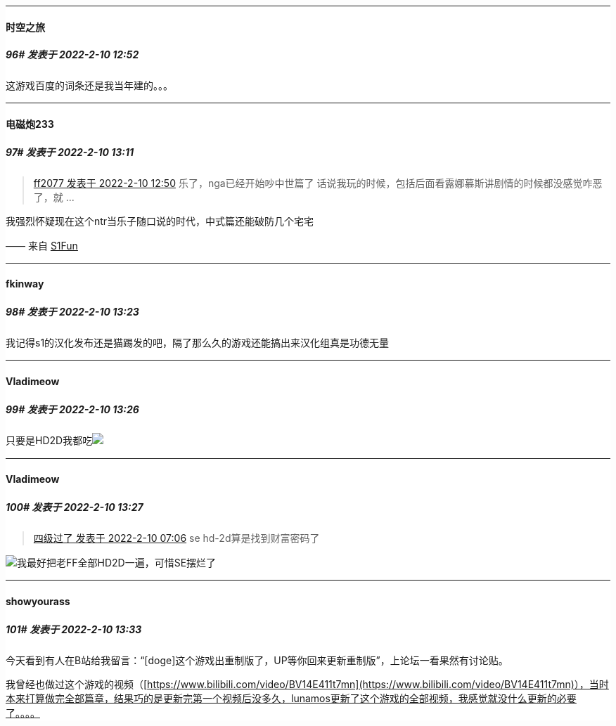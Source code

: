 *****

####  时空之旅  
##### 96#       发表于 2022-2-10 12:52

这游戏百度的词条还是我当年建的。。。

*****

####  电磁炮233  
##### 97#       发表于 2022-2-10 13:11

<blockquote><a href="httphttps://bbs.saraba1st.com/2b/forum.php?mod=redirect&amp;goto=findpost&amp;pid=54620241&amp;ptid=2051670" target="_blank">ff2077 发表于 2022-2-10 12:50</a>
乐了，nga已经开始吵中世篇了 话说我玩的时候，包括后面看露娜慕斯讲剧情的时候都没感觉咋恶了，就 ...</blockquote>
我强烈怀疑现在这个ntr当乐子随口说的时代，中式篇还能破防几个宅宅

—— 来自 [S1Fun](https://s1fun.koalcat.com)

*****

####  fkinway  
##### 98#       发表于 2022-2-10 13:23

我记得s1的汉化发布还是猫踢发的吧，隔了那么久的游戏还能搞出来汉化组真是功德无量

*****

####  Vladimeow  
##### 99#       发表于 2022-2-10 13:26

只要是HD2D我都吃<img src="https://static.saraba1st.com/image/smiley/face2017/040.png" referrerpolicy="no-referrer">

*****

####  Vladimeow  
##### 100#       发表于 2022-2-10 13:27

<blockquote><a href="httphttps://bbs.saraba1st.com/2b/forum.php?mod=redirect&amp;goto=findpost&amp;pid=54614274&amp;ptid=2051670" target="_blank">四级过了 发表于 2022-2-10 07:06</a>
se hd-2d算是找到财富密码了</blockquote>
<img src="https://static.saraba1st.com/image/smiley/face2017/067.png" referrerpolicy="no-referrer">我最好把老FF全部HD2D一遍，可惜SE摆烂了

*****

####  showyourass  
##### 101#       发表于 2022-2-10 13:33

今天看到有人在B站给我留言：“[doge]这个游戏出重制版了，UP等你回来更新重制版”，上论坛一看果然有讨论贴。

我曾经也做过这个游戏的视频（[https://www.bilibili.com/video/BV14E411t7mn](https://www.bilibili.com/video/BV14E411t7mn)），当时本来打算做完全部篇章，结果巧的是更新完第一个视频后没多久，lunamos更新了这个游戏的全部视频，我感觉就没什么更新的必要了。。。。
